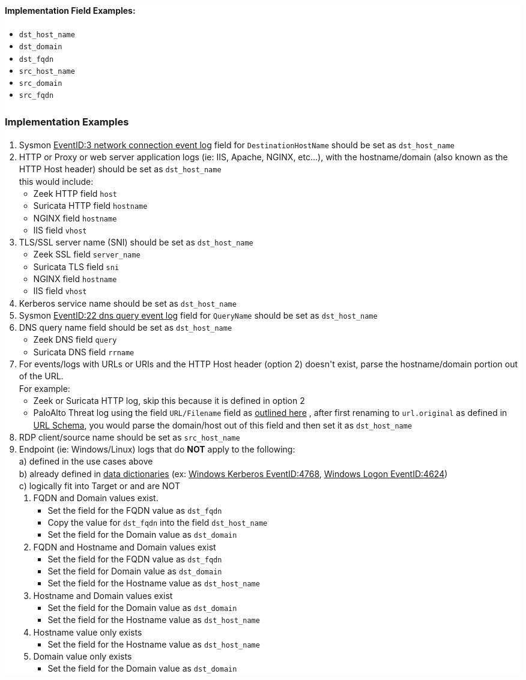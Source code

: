 #### Implementation Field Examples:
- `dst_host_name`
- `dst_domain`
- `dst_fqdn`
- `src_host_name`
- `src_domain`
- `src_fqdn`

### Implementation Examples
1. Sysmon [EventID:3 network connection event log](https://github.com/OTRF/OSSEM/blob/master/data_dictionaries/windows/sysmon/events/event-3.md) field for `DestinationHostName` should be set as `dst_host_name`
2. HTTP or Proxy or web server application logs (ie: IIS, Apache, NGINX, etc...), with the hostname/domain (also known as the HTTP Host header) should be set as `dst_host_name`  
this would include:
    - Zeek HTTP field `host`
    - Suricata HTTP field `hostname`
    - NGINX field `hostname`
    - IIS field `vhost`
3. TLS/SSL server name (SNI) should be set as `dst_host_name`
    - Zeek SSL field `server_name`
    - Suricata TLS field `sni`
    - NGINX field `hostname`
    - IIS field `vhost`
4. Kerberos service name should be set as `dst_host_name`
5. Sysmon [EventID:22 dns query event log](https://github.com/OTRF/OSSEM/blob/master/data_dictionaries/windows/sysmon/events/event-22.md) field for `QueryName` should be set as `dst_host_name`
6. DNS query name field should be set as `dst_host_name`
    - Zeek DNS field `query`
    - Suricata DNS field `rrname`
7. For events/logs with URLs or URIs and the HTTP Host header (option 2) doesn't exist, parse the hostname/domain portion out of the URL.  
For example:
    - Zeek or Suricata HTTP log, skip this because it is defined in option 2
    - PaloAlto Threat log using the field `URL/Filename` field as [outlined here](https://docs.paloaltonetworks.com/pan-os/9-0/pan-os-admin/monitoring/use-syslog-for-monitoring/syslog-field-descriptions.html) , after first renaming to `url.original` as defined in [URL Schema](https://github.com/OTRF/OSSEM/blob/master/common_information_model/entities/url.md), you would parse the domain/host out of this field and then set it as `dst_host_name`
8. RDP client/source name should be set as  `src_host_name`
9. Endpoint (ie: Windows/Linux) logs that do **NOT** apply to the following:  
    a) defined in the use cases above  
    b) already defined in [data dictionaries](https://github.com/OTRF/OSSEM/tree/master/data_dictionaries) (ex: [Windows Kerberos EventID:4768](https://github.com/OTRF/OSSEM/blob/master/data_dictionaries/windows/etw-providers/Microsoft-Windows-Security-Auditing/events/event-4768.md), [Windows Logon EventID:4624](https://github.com/OTRF/OSSEM/blob/master/data_dictionaries/windows/etw-providers/Microsoft-Windows-Security-Auditing/events/event-4624_v2.md))  
    c) logically fit into Target or and are NOT 
    1. FQDN and Domain values exist.
        - Set the field for the FQDN value as `dst_fqdn`  
        - Copy the value for `dst_fqdn` into the field `dst_host_name`  
        - Set the field for the Domain value as `dst_domain` 
    2. FQDN and Hostname and Domain values exist  
        - Set the field for the FQDN value as `dst_fqdn`
        - Set the field for Domain value as `dst_domain`
        - Set the field for the Hostname value as `dst_host_name`
    3. Hostname and Domain values exist
        - Set the field for the Domain value as `dst_domain`
        - Set the field for the Hostname value as `dst_host_name`
    4. Hostname value only exists
        - Set the field for the Hostname value as `dst_host_name`
    5. Domain value only exists
        - Set the field for the Domain value as `dst_domain`